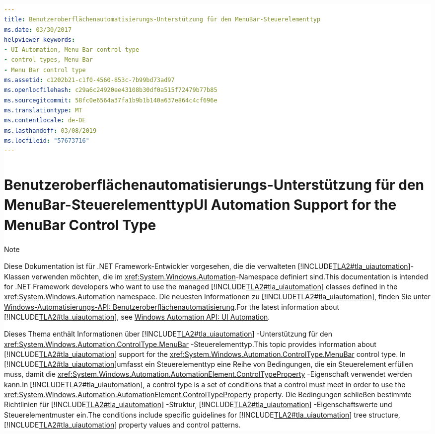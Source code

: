 ```yaml
---
title: Benutzeroberflächenautomatisierungs-Unterstützung für den MenuBar-Steuerelementtyp
ms.date: 03/30/2017
helpviewer_keywords:
- UI Automation, Menu Bar control type
- control types, Menu Bar
- Menu Bar control type
ms.assetid: c1202b21-c1f0-4560-853c-7b99bd73ad97
ms.openlocfilehash: c29a6c24920ee43108b30df0a515f72479b77b85
ms.sourcegitcommit: 58fc0e6564a37fa1b9b1b140a637e864c4cf696e
ms.translationtype: MT
ms.contentlocale: de-DE
ms.lasthandoff: 03/08/2019
ms.locfileid: "57673716"
---
```

# <a name="ui-automation-support-for-the-menubar-control-type"></a><span data-ttu-id="b184b-102">Benutzeroberflächenautomatisierungs-Unterstützung für den MenuBar-Steuerelementtyp</span><span class="sxs-lookup"><span data-stu-id="b184b-102">UI Automation Support for the MenuBar Control Type</span></span>
> [!NOTE]
>  <span data-ttu-id="b184b-103">Diese Dokumentation ist für .NET Framework-Entwickler vorgesehen, die die verwalteten [!INCLUDE[TLA2#tla_uiautomation](../../../includes/tla2sharptla-uiautomation-md.md)]-Klassen verwenden möchten, die im <xref:System.Windows.Automation>-Namespace definiert sind.</span><span class="sxs-lookup"><span data-stu-id="b184b-103">This documentation is intended for .NET Framework developers who want to use the managed [!INCLUDE[TLA2#tla_uiautomation](../../../includes/tla2sharptla-uiautomation-md.md)] classes defined in the <xref:System.Windows.Automation> namespace.</span></span> <span data-ttu-id="b184b-104">Die neuesten Informationen zu [!INCLUDE[TLA2#tla_uiautomation](../../../includes/tla2sharptla-uiautomation-md.md)], finden Sie unter [Windows-Automatisierungs-API: Benutzeroberflächenautomatisierung](https://go.microsoft.com/fwlink/?LinkID=156746).</span><span class="sxs-lookup"><span data-stu-id="b184b-104">For the latest information about [!INCLUDE[TLA2#tla_uiautomation](../../../includes/tla2sharptla-uiautomation-md.md)], see [Windows Automation API: UI Automation](https://go.microsoft.com/fwlink/?LinkID=156746).</span></span>  
  
 <span data-ttu-id="b184b-105">Dieses Thema enthält Informationen über [!INCLUDE[TLA2#tla_uiautomation](../../../includes/tla2sharptla-uiautomation-md.md)] -Unterstützung für den <xref:System.Windows.Automation.ControlType.MenuBar> -Steuerelementtyp.</span><span class="sxs-lookup"><span data-stu-id="b184b-105">This topic provides information about [!INCLUDE[TLA2#tla_uiautomation](../../../includes/tla2sharptla-uiautomation-md.md)] support for the <xref:System.Windows.Automation.ControlType.MenuBar> control type.</span></span> <span data-ttu-id="b184b-106">In [!INCLUDE[TLA2#tla_uiautomation](../../../includes/tla2sharptla-uiautomation-md.md)]umfasst ein Steuerelementtyp eine Reihe von Bedingungen, die ein Steuerelement erfüllen muss, damit die <xref:System.Windows.Automation.AutomationElement.ControlTypeProperty> -Eigenschaft verwendet werden kann.</span><span class="sxs-lookup"><span data-stu-id="b184b-106">In [!INCLUDE[TLA2#tla_uiautomation](../../../includes/tla2sharptla-uiautomation-md.md)], a control type is a set of conditions that a control must meet in order to use the <xref:System.Windows.Automation.AutomationElement.ControlTypeProperty> property.</span></span> <span data-ttu-id="b184b-107">Die Bedingungen schließen bestimmte Richtlinien für [!INCLUDE[TLA2#tla_uiautomation](../../../includes/tla2sharptla-uiautomation-md.md)] -Struktur, [!INCLUDE[TLA2#tla_uiautomation](../../../includes/tla2sharptla-uiautomation-md.md)] -Eigenschaftswerte und Steuerelementmuster ein.</span><span class="sxs-lookup"><span data-stu-id="b184b-107">The conditions include specific guidelines for [!INCLUDE[TLA2#tla_uiautomation](../../../includes/tla2sharptla-uiautomation-md.md)] tree structure, [!INCLUDE[TLA2#tla_uiautomation](../../../includes/tla2sharptla-uiautomation-md.md)] property values and control patterns.</span></span>  
  